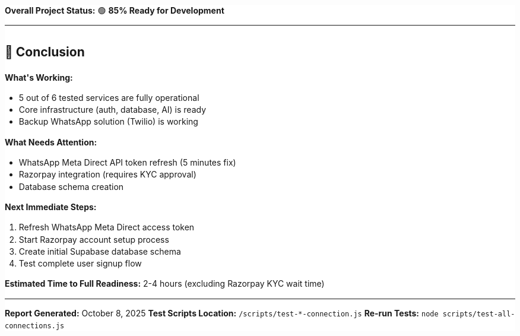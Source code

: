 **Overall Project Status:** 🟢 **85% Ready for Development**

---

## 🎉 Conclusion

**What's Working:**
- 5 out of 6 tested services are fully operational
- Core infrastructure (auth, database, AI) is ready
- Backup WhatsApp solution (Twilio) is working

**What Needs Attention:**
- WhatsApp Meta Direct API token refresh (5 minutes fix)
- Razorpay integration (requires KYC approval)
- Database schema creation

**Next Immediate Steps:**
1. Refresh WhatsApp Meta Direct access token
2. Start Razorpay account setup process
3. Create initial Supabase database schema
4. Test complete user signup flow

**Estimated Time to Full Readiness:** 2-4 hours (excluding Razorpay KYC wait time)

---

**Report Generated:** October 8, 2025
**Test Scripts Location:** `/scripts/test-*-connection.js`
**Re-run Tests:** `node scripts/test-all-connections.js`
